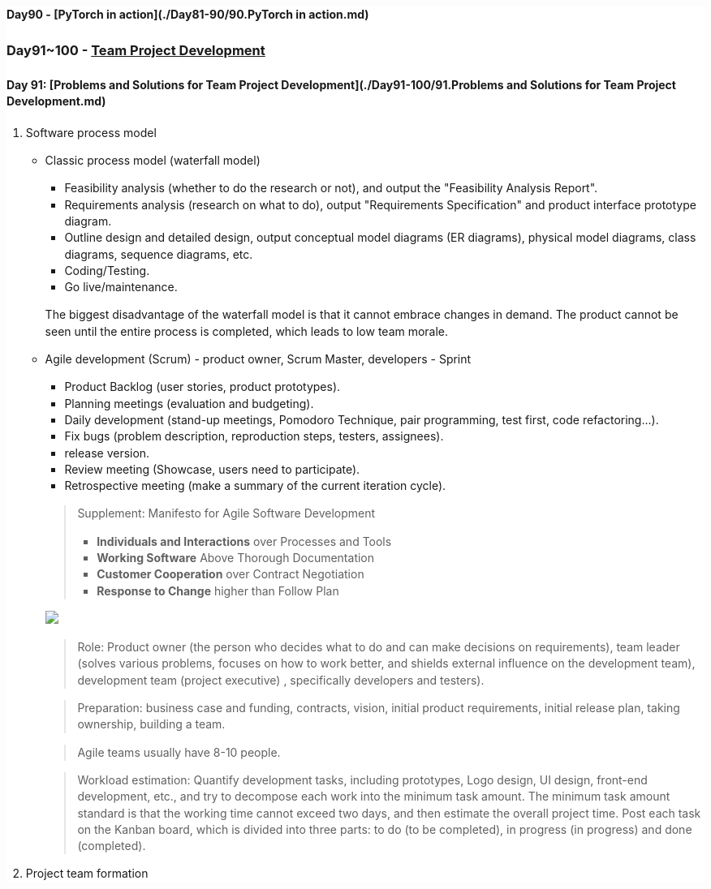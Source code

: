 #### Day90 - [PyTorch in action](./Day81-90/90.PyTorch in action.md)

### Day91~100 - [Team Project Development](./Day91-100)

#### Day 91: [Problems and Solutions for Team Project Development](./Day91-100/91.Problems and Solutions for Team Project Development.md)
1. Software process model
    - Classic process model (waterfall model)
      - Feasibility analysis (whether to do the research or not), and output the "Feasibility Analysis Report".
      - Requirements analysis (research on what to do), output "Requirements Specification" and product interface prototype diagram.
      - Outline design and detailed design, output conceptual model diagrams (ER diagrams), physical model diagrams, class diagrams, sequence diagrams, etc.
      - Coding/Testing.
      - Go live/maintenance.

      The biggest disadvantage of the waterfall model is that it cannot embrace changes in demand. The product cannot be seen until the entire process is completed, which leads to low team morale.
    - Agile development (Scrum) - product owner, Scrum Master, developers - Sprint
      - Product Backlog (user stories, product prototypes).
      - Planning meetings (evaluation and budgeting).
      - Daily development (stand-up meetings, Pomodoro Technique, pair programming, test first, code refactoring...).
      - Fix bugs (problem description, reproduction steps, testers, assignees).
      - release version.
      - Review meeting (Showcase, users need to participate).
      - Retrospective meeting (make a summary of the current iteration cycle).

      > Supplement: Manifesto for Agile Software Development
      >
      > - **Individuals and Interactions** over Processes and Tools
      > - **Working Software** Above Thorough Documentation
      > - **Customer Cooperation** over Contract Negotiation
      > - **Response to Change** higher than Follow Plan

      ![](./res/agile-scrum-sprint-cycle.png)

      > Role: Product owner (the person who decides what to do and can make decisions on requirements), team leader (solves various problems, focuses on how to work better, and shields external influence on the development team), development team (project executive) , specifically developers and testers).

      > Preparation: business case and funding, contracts, vision, initial product requirements, initial release plan, taking ownership, building a team.

      > Agile teams usually have 8-10 people.

      > Workload estimation: Quantify development tasks, including prototypes, Logo design, UI design, front-end development, etc., and try to decompose each work into the minimum task amount. The minimum task amount standard is that the working time cannot exceed two days, and then estimate the overall project time. Post each task on the Kanban board, which is divided into three parts: to do (to be completed), in progress (in progress) and done (completed).
2. Project team formation
